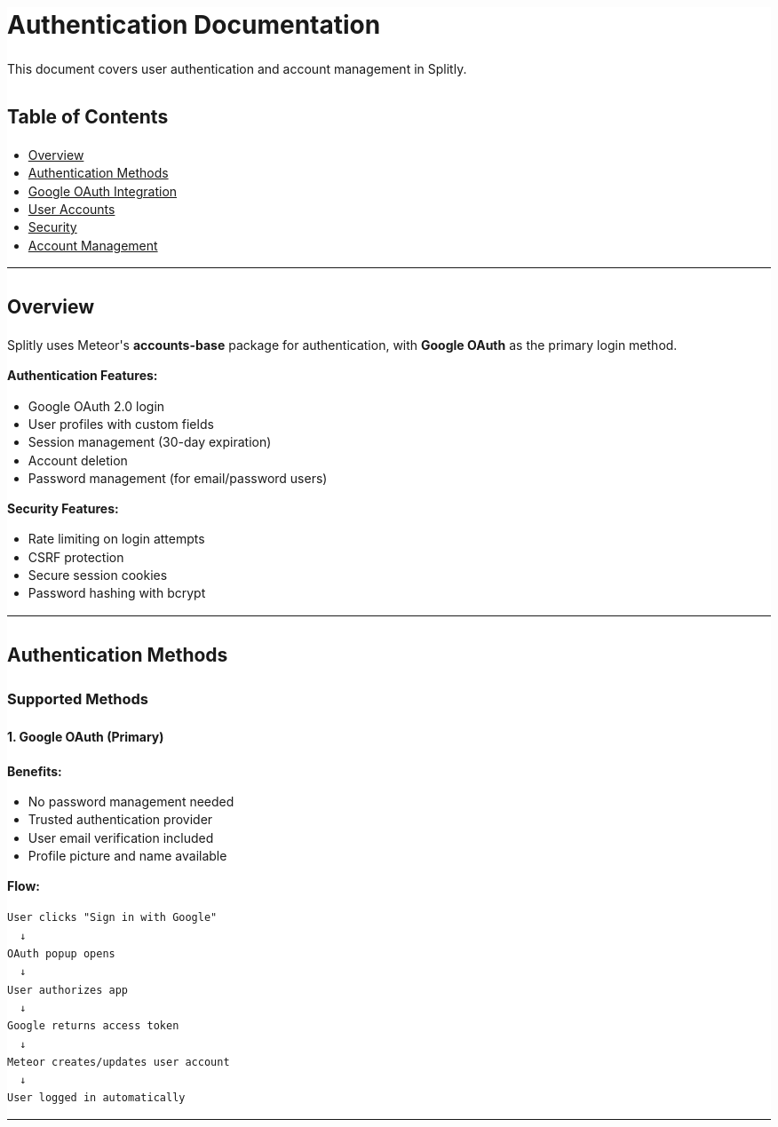 # Authentication Documentation

This document covers user authentication and account management in Splitly.

## Table of Contents

- [Overview](#overview)
- [Authentication Methods](#authentication-methods)
- [Google OAuth Integration](#google-oauth-integration)
- [User Accounts](#user-accounts)
- [Security](#security)
- [Account Management](#account-management)

---

## Overview

Splitly uses Meteor's **accounts-base** package for authentication, with **Google OAuth** as the primary login method.

**Authentication Features:**
- Google OAuth 2.0 login
- User profiles with custom fields
- Session management (30-day expiration)
- Account deletion
- Password management (for email/password users)

**Security Features:**
- Rate limiting on login attempts
- CSRF protection
- Secure session cookies
- Password hashing with bcrypt

---

## Authentication Methods

### Supported Methods

#### 1. Google OAuth (Primary)

**Benefits:**
- No password management needed
- Trusted authentication provider
- User email verification included
- Profile picture and name available

**Flow:**
```
User clicks "Sign in with Google"
  ↓
OAuth popup opens
  ↓
User authorizes app
  ↓
Google returns access token
  ↓
Meteor creates/updates user account
  ↓
User logged in automatically
```

---